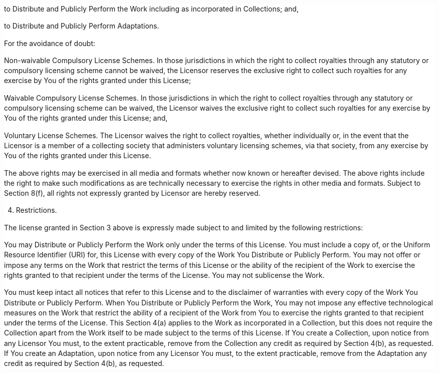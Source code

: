 to Distribute and Publicly Perform the Work including as incorporated
in Collections; and,

to Distribute and Publicly Perform Adaptations.

For the avoidance of doubt:

Non-waivable Compulsory License Schemes. In those jurisdictions in which
the right to collect royalties through any statutory or compulsory licensing
scheme cannot be waived, the Licensor reserves the exclusive right to
collect such royalties for any exercise by You of the rights granted under
this License; 

Waivable Compulsory License Schemes. In those jurisdictions in which the
right to collect royalties through any statutory or compulsory licensing
scheme can be waived, the Licensor waives the exclusive right to collect
such royalties for any exercise by You of the rights granted under this
License; and,

Voluntary License Schemes. The Licensor waives the right to collect 
royalties, whether individually or, in the event that the Licensor is
a member of a collecting society that administers voluntary licensing 
schemes, via that society, from any exercise by You of the rights
granted under this License.

The above rights may be exercised in all media and formats whether now
known or hereafter devised. The above rights include the right to make
such modifications as are technically necessary to exercise the rights
in other media and formats. Subject to Section 8(f), all rights not
expressly granted by Licensor are hereby reserved.

4. Restrictions. 

The license granted in Section 3 above is expressly made subject to
and limited by the following restrictions:

You may Distribute or Publicly Perform the Work only under the terms
of this License. You must include a copy of, or the Uniform Resource
Identifier (URI) for, this License with every copy of the Work You
Distribute or Publicly Perform. You may not offer or impose any terms
on the Work that restrict the terms of this License or the ability
of the recipient of the Work to exercise the rights granted to that
recipient under the terms of the License. You may not sublicense the Work.

You must keep intact all notices that refer to this License and to the
disclaimer of warranties with every copy of the Work You Distribute
or Publicly Perform. When You Distribute or Publicly Perform the Work,
You may not impose any effective technological measures on the Work
that restrict the ability of a recipient of the Work from You to exercise
the rights granted to that recipient under the terms of the License.
This Section 4(a) applies to the Work as incorporated in a Collection,
but this does not require the Collection apart from the Work itself to 
be made subject to the terms of this License. If You create a Collection,
upon notice from any Licensor You must, to the extent practicable, remove
from the Collection any credit as required by Section 4(b), as requested.
If You create an Adaptation, upon notice from any Licensor You must, 
to the extent practicable, remove from the Adaptation any credit as
required by Section 4(b), as requested.
